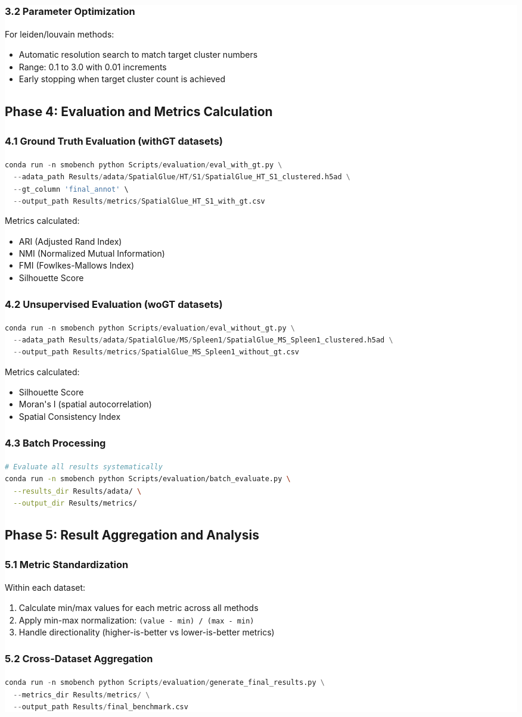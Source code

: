 ### 3.2 Parameter Optimization
For leiden/louvain methods:
- Automatic resolution search to match target cluster numbers
- Range: 0.1 to 3.0 with 0.01 increments
- Early stopping when target cluster count is achieved

## Phase 4: Evaluation and Metrics Calculation

### 4.1 Ground Truth Evaluation (withGT datasets)
```python
conda run -n smobench python Scripts/evaluation/eval_with_gt.py \
  --adata_path Results/adata/SpatialGlue/HT/S1/SpatialGlue_HT_S1_clustered.h5ad \
  --gt_column 'final_annot' \
  --output_path Results/metrics/SpatialGlue_HT_S1_with_gt.csv
```

Metrics calculated:
- ARI (Adjusted Rand Index)
- NMI (Normalized Mutual Information)  
- FMI (Fowlkes-Mallows Index)
- Silhouette Score

### 4.2 Unsupervised Evaluation (woGT datasets)
```python
conda run -n smobench python Scripts/evaluation/eval_without_gt.py \
  --adata_path Results/adata/SpatialGlue/MS/Spleen1/SpatialGlue_MS_Spleen1_clustered.h5ad \
  --output_path Results/metrics/SpatialGlue_MS_Spleen1_without_gt.csv
```

Metrics calculated:
- Silhouette Score
- Moran's I (spatial autocorrelation)
- Spatial Consistency Index

### 4.3 Batch Processing
```bash
# Evaluate all results systematically
conda run -n smobench python Scripts/evaluation/batch_evaluate.py \
  --results_dir Results/adata/ \
  --output_dir Results/metrics/
```

## Phase 5: Result Aggregation and Analysis

### 5.1 Metric Standardization
Within each dataset:
1. Calculate min/max values for each metric across all methods
2. Apply min-max normalization: `(value - min) / (max - min)`
3. Handle directionality (higher-is-better vs lower-is-better metrics)

### 5.2 Cross-Dataset Aggregation
```python
conda run -n smobench python Scripts/evaluation/generate_final_results.py \
  --metrics_dir Results/metrics/ \
  --output_path Results/final_benchmark.csv
```
